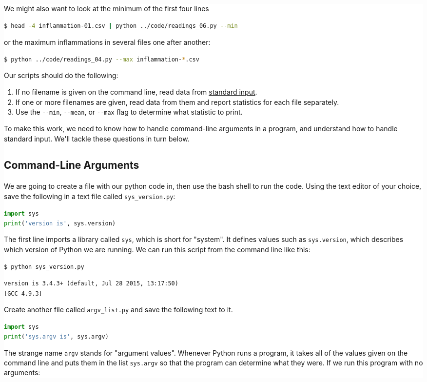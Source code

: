 We might also want to look at the minimum of the first four lines

```bash
$ head -4 inflammation-01.csv | python ../code/readings_06.py --min
```

or the maximum inflammations in several files one after another:

```bash
$ python ../code/readings_04.py --max inflammation-*.csv
```

Our scripts should do the following:

1. If no filename is given on the command line, read data from
  [standard input](../learners/reference.md#standard-input).
2. If one or more filenames are given, read data from them and report statistics for each file
  separately.
3. Use the `--min`, `--mean`, or `--max` flag to determine what statistic to print.

To make this work,
we need to know how to handle command-line arguments in a program,
and understand how to handle standard input.
We'll tackle these questions in turn below.

## Command-Line Arguments

We are going to create a file with our python code in, then use the bash shell to run the code. Using the text editor of your choice,
save the following in a text file called `sys_version.py`:

```python
import sys
print('version is', sys.version)
```

The first line imports a library called `sys`,
which is short for "system".
It defines values such as `sys.version`,
which describes which version of Python we are running.
We can run this script from the command line like this:

```bash
$ python sys_version.py
```

```output
version is 3.4.3+ (default, Jul 28 2015, 13:17:50)
[GCC 4.9.3]
```

Create another file called `argv_list.py` and save the following text to it.

```python
import sys
print('sys.argv is', sys.argv)
```

The strange name `argv` stands for "argument values".
Whenever Python runs a program,
it takes all of the values given on the command line
and puts them in the list `sys.argv`
so that the program can determine what they were.
If we run this program with no arguments:
